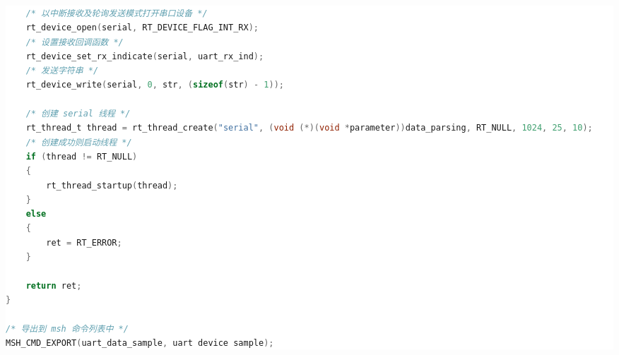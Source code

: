 ```c
    /* 以中断接收及轮询发送模式打开串口设备 */
    rt_device_open(serial, RT_DEVICE_FLAG_INT_RX);
    /* 设置接收回调函数 */
    rt_device_set_rx_indicate(serial, uart_rx_ind);
    /* 发送字符串 */
    rt_device_write(serial, 0, str, (sizeof(str) - 1));

    /* 创建 serial 线程 */
    rt_thread_t thread = rt_thread_create("serial", (void (*)(void *parameter))data_parsing, RT_NULL, 1024, 25, 10);
    /* 创建成功则启动线程 */
    if (thread != RT_NULL)
    {
        rt_thread_startup(thread);
    }
    else
    {
        ret = RT_ERROR;
    }

    return ret;
}

/* 导出到 msh 命令列表中 */
MSH_CMD_EXPORT(uart_data_sample, uart device sample);

```

